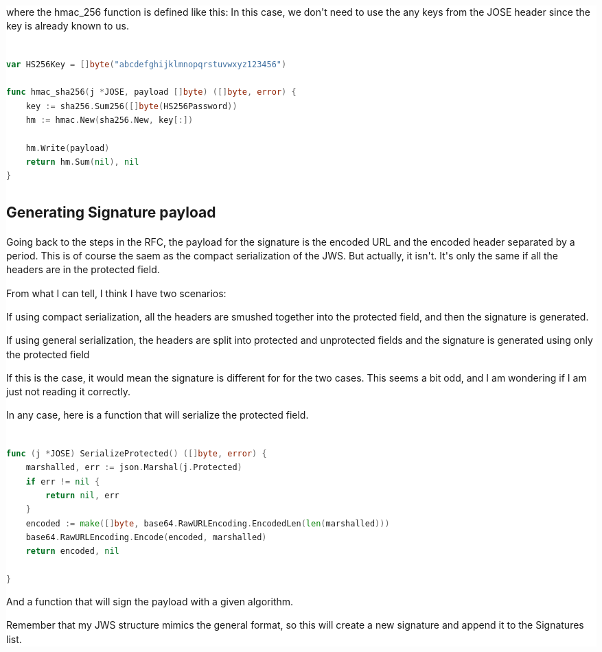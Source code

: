 where the hmac_256 function is defined like this:
In this case, we don't need to use the any keys from the JOSE header since the key is already known to us.

```go

var HS256Key = []byte("abcdefghijklmnopqrstuvwxyz123456")

func hmac_sha256(j *JOSE, payload []byte) ([]byte, error) {
	key := sha256.Sum256([]byte(HS256Password))
	hm := hmac.New(sha256.New, key[:])

	hm.Write(payload)
	return hm.Sum(nil), nil
}
```

## Generating Signature payload


Going back to the steps in the RFC, the payload for the signature is the encoded URL and the encoded header separated by a period.
This is of course the saem as the compact serialization of the JWS. But actually, it isn't. It's only the same if all the headers are in the protected field.


From what I can tell, I think I have two scenarios:

If using compact serialization, all the headers are smushed together into the protected field, and then the signature is generated.

If using general serialization, the headers are split into protected and unprotected fields and the signature is generated using only the protected field

If this is the case, it would mean the signature is different for for the two cases. This seems a bit odd, and I am wondering if I am just not reading it correctly.

In any case, here is a function that will serialize the protected field.

```go

func (j *JOSE) SerializeProtected() ([]byte, error) {
	marshalled, err := json.Marshal(j.Protected)
	if err != nil {
		return nil, err
	}
	encoded := make([]byte, base64.RawURLEncoding.EncodedLen(len(marshalled)))
	base64.RawURLEncoding.Encode(encoded, marshalled)
	return encoded, nil

}

```

And a function that will sign the payload with a given algorithm.

Remember that my JWS structure mimics the general format, so this will create a new signature and append it to the Signatures list.


[jwkrfc]: https://datatracker.ietf.org/doc/html/rfc7517
[jwtrfc]: https://datatracker.ietf.org/doc/html/rfc7519
[jwarfc]: https://datatracker.ietf.org/doc/html/rfc7518
[jwsrfc]: https://datatracker.ietf.org/doc/html/rfc7515
[jwerfc]: https://datatracker.ietf.org/doc/html/rfc7516
[jsonrfc]: https://datatracker.ietf.org/doc/html/rfc7159
[jwtio]: https://jwt.io/